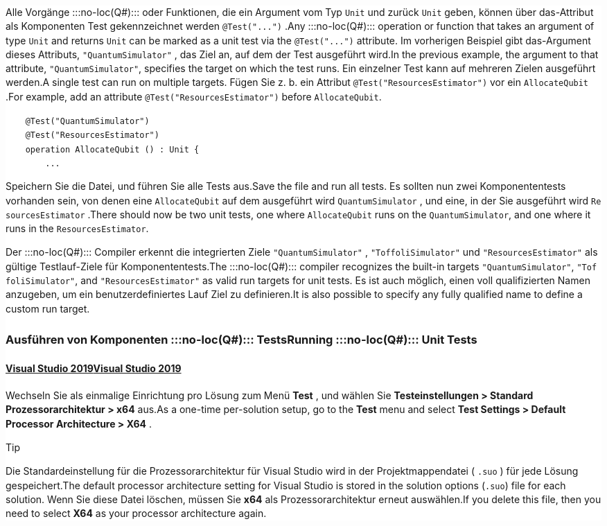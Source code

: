 <span data-ttu-id="8ec2e-118">Alle Vorgänge :::no-loc(Q#)::: oder Funktionen, die ein Argument vom Typ `Unit` und zurück `Unit` geben, können über das-Attribut als Komponenten Test gekennzeichnet werden `@Test("...")` .</span><span class="sxs-lookup"><span data-stu-id="8ec2e-118">Any :::no-loc(Q#)::: operation or function that takes an argument of type `Unit` and returns `Unit` can be marked as a unit test via the `@Test("...")` attribute.</span></span> <span data-ttu-id="8ec2e-119">Im vorherigen Beispiel gibt das-Argument dieses Attributs, `"QuantumSimulator"` , das Ziel an, auf dem der Test ausgeführt wird.</span><span class="sxs-lookup"><span data-stu-id="8ec2e-119">In the previous example, the argument to that attribute, `"QuantumSimulator"`, specifies the target on which the test runs.</span></span> <span data-ttu-id="8ec2e-120">Ein einzelner Test kann auf mehreren Zielen ausgeführt werden.</span><span class="sxs-lookup"><span data-stu-id="8ec2e-120">A single test can run on multiple targets.</span></span> <span data-ttu-id="8ec2e-121">Fügen Sie z. b. ein Attribut `@Test("ResourcesEstimator")` vor ein `AllocateQubit` .</span><span class="sxs-lookup"><span data-stu-id="8ec2e-121">For example, add an attribute `@Test("ResourcesEstimator")` before `AllocateQubit`.</span></span> 
```qsharp
    @Test("QuantumSimulator")
    @Test("ResourcesEstimator")
    operation AllocateQubit () : Unit {
        ...
```
<span data-ttu-id="8ec2e-122">Speichern Sie die Datei, und führen Sie alle Tests aus.</span><span class="sxs-lookup"><span data-stu-id="8ec2e-122">Save the file and run all tests.</span></span> <span data-ttu-id="8ec2e-123">Es sollten nun zwei Komponententests vorhanden sein, von denen eine `AllocateQubit` auf dem ausgeführt wird `QuantumSimulator` , und eine, in der Sie ausgeführt wird `ResourcesEstimator` .</span><span class="sxs-lookup"><span data-stu-id="8ec2e-123">There should now be two unit tests, one where `AllocateQubit` runs on the `QuantumSimulator`, and one where it runs in the `ResourcesEstimator`.</span></span> 

<span data-ttu-id="8ec2e-124">Der :::no-loc(Q#)::: Compiler erkennt die integrierten Ziele `"QuantumSimulator"` , `"ToffoliSimulator"` und `"ResourcesEstimator"` als gültige Testlauf-Ziele für Komponententests.</span><span class="sxs-lookup"><span data-stu-id="8ec2e-124">The :::no-loc(Q#)::: compiler recognizes the built-in targets `"QuantumSimulator"`, `"ToffoliSimulator"`, and `"ResourcesEstimator"` as valid run targets for unit tests.</span></span> <span data-ttu-id="8ec2e-125">Es ist auch möglich, einen voll qualifizierten Namen anzugeben, um ein benutzerdefiniertes Lauf Ziel zu definieren.</span><span class="sxs-lookup"><span data-stu-id="8ec2e-125">It is also possible to specify any fully qualified name to define a custom run target.</span></span> 

### <a name="running-no-locq-unit-tests"></a><span data-ttu-id="8ec2e-126">Ausführen von Komponenten :::no-loc(Q#)::: Tests</span><span class="sxs-lookup"><span data-stu-id="8ec2e-126">Running :::no-loc(Q#)::: Unit Tests</span></span>

#### <a name="visual-studio-2019"></a>[<span data-ttu-id="8ec2e-127">Visual Studio 2019</span><span class="sxs-lookup"><span data-stu-id="8ec2e-127">Visual Studio 2019</span></span>](#tab/tabid-vs2019)

<span data-ttu-id="8ec2e-128">Wechseln Sie als einmalige Einrichtung pro Lösung zum Menü **Test** , und wählen Sie **Testeinstellungen > Standard Prozessorarchitektur > x64** aus.</span><span class="sxs-lookup"><span data-stu-id="8ec2e-128">As a one-time per-solution setup, go to the **Test** menu and select **Test Settings > Default Processor Architecture > X64** .</span></span>

> [!TIP]
> <span data-ttu-id="8ec2e-129">Die Standardeinstellung für die Prozessorarchitektur für Visual Studio wird in der Projektmappendatei ( `.suo` ) für jede Lösung gespeichert.</span><span class="sxs-lookup"><span data-stu-id="8ec2e-129">The default processor architecture setting for Visual Studio is stored in the solution options (`.suo`) file for each solution.</span></span>
> <span data-ttu-id="8ec2e-130">Wenn Sie diese Datei löschen, müssen Sie **x64** als Prozessorarchitektur erneut auswählen.</span><span class="sxs-lookup"><span data-stu-id="8ec2e-130">If you delete this file, then you need to select **X64** as your processor architecture again.</span></span>
